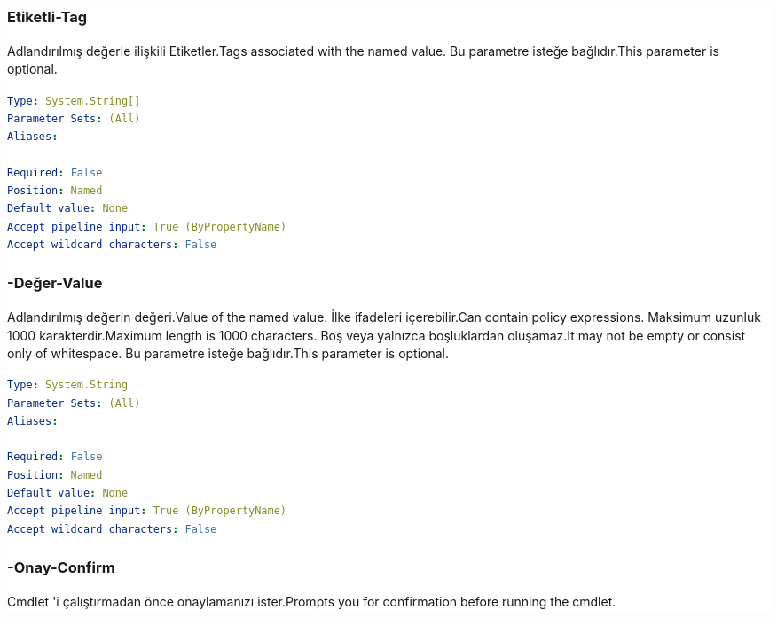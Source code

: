### <span data-ttu-id="ffa74-136">Etiketli</span><span class="sxs-lookup"><span data-stu-id="ffa74-136">-Tag</span></span>
<span data-ttu-id="ffa74-137">Adlandırılmış değerle ilişkili Etiketler.</span><span class="sxs-lookup"><span data-stu-id="ffa74-137">Tags associated with the named value.</span></span>
<span data-ttu-id="ffa74-138">Bu parametre isteğe bağlıdır.</span><span class="sxs-lookup"><span data-stu-id="ffa74-138">This parameter is optional.</span></span>

```yaml
Type: System.String[]
Parameter Sets: (All)
Aliases:

Required: False
Position: Named
Default value: None
Accept pipeline input: True (ByPropertyName)
Accept wildcard characters: False
```

### <span data-ttu-id="ffa74-139">-Değer</span><span class="sxs-lookup"><span data-stu-id="ffa74-139">-Value</span></span>
<span data-ttu-id="ffa74-140">Adlandırılmış değerin değeri.</span><span class="sxs-lookup"><span data-stu-id="ffa74-140">Value of the named value.</span></span>
<span data-ttu-id="ffa74-141">İlke ifadeleri içerebilir.</span><span class="sxs-lookup"><span data-stu-id="ffa74-141">Can contain policy expressions.</span></span>
<span data-ttu-id="ffa74-142">Maksimum uzunluk 1000 karakterdir.</span><span class="sxs-lookup"><span data-stu-id="ffa74-142">Maximum length is 1000 characters.</span></span>
<span data-ttu-id="ffa74-143">Boş veya yalnızca boşluklardan oluşamaz.</span><span class="sxs-lookup"><span data-stu-id="ffa74-143">It may not be empty or consist only of whitespace.</span></span>
<span data-ttu-id="ffa74-144">Bu parametre isteğe bağlıdır.</span><span class="sxs-lookup"><span data-stu-id="ffa74-144">This parameter is optional.</span></span>

```yaml
Type: System.String
Parameter Sets: (All)
Aliases:

Required: False
Position: Named
Default value: None
Accept pipeline input: True (ByPropertyName)
Accept wildcard characters: False
```

### <span data-ttu-id="ffa74-145">-Onay</span><span class="sxs-lookup"><span data-stu-id="ffa74-145">-Confirm</span></span>
<span data-ttu-id="ffa74-146">Cmdlet 'i çalıştırmadan önce onaylamanızı ister.</span><span class="sxs-lookup"><span data-stu-id="ffa74-146">Prompts you for confirmation before running the cmdlet.</span></span>
